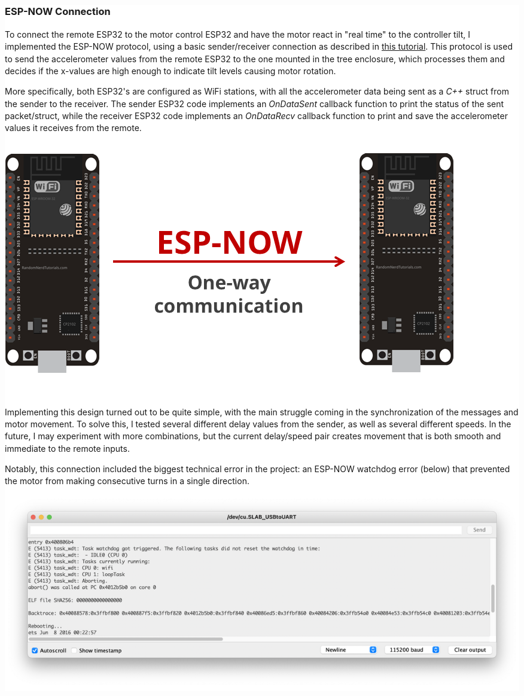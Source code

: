### ESP-NOW Connection
To connect the remote ESP32 to the motor control ESP32 and have the motor react in "real time" to the controller tilt, I implemented the ESP-NOW protocol, using a basic sender/receiver connection as described in [this tutorial](https://randomnerdtutorials.com/esp-now-esp32-arduino-ide/). This protocol is used to send the accelerometer values from the remote ESP32 to the one mounted in the tree enclosure, which processes them and decides if the x-values are high enough to indicate tilt levels causing motor rotation.

More specifically, both ESP32's are configured as WiFi stations, with all the accelerometer data being sent as a *C++* struct from the sender to the receiver. The sender ESP32 code implements an *OnDataSent* callback function to print the status of the sent packet/struct, while the receiver ESP32 code implements an *OnDataRecv* callback function to print and save the accelerometer values it receives from the remote.

![esp-now](assets/esp-now.webp)

Implementing this design turned out to be quite simple, with the main struggle coming in the synchronization of the messages and motor movement. To solve this, I tested several different delay values from the sender, as well as several different speeds. In the future, I may experiment with more combinations, but the current delay/speed pair creates movement that is both smooth and immediate to the remote inputs.

Notably, this connection included the biggest technical error in the project: an ESP-NOW watchdog error (below) that prevented the motor from making consecutive turns in a single direction.

![watchdog](assets/watchdog.png)
